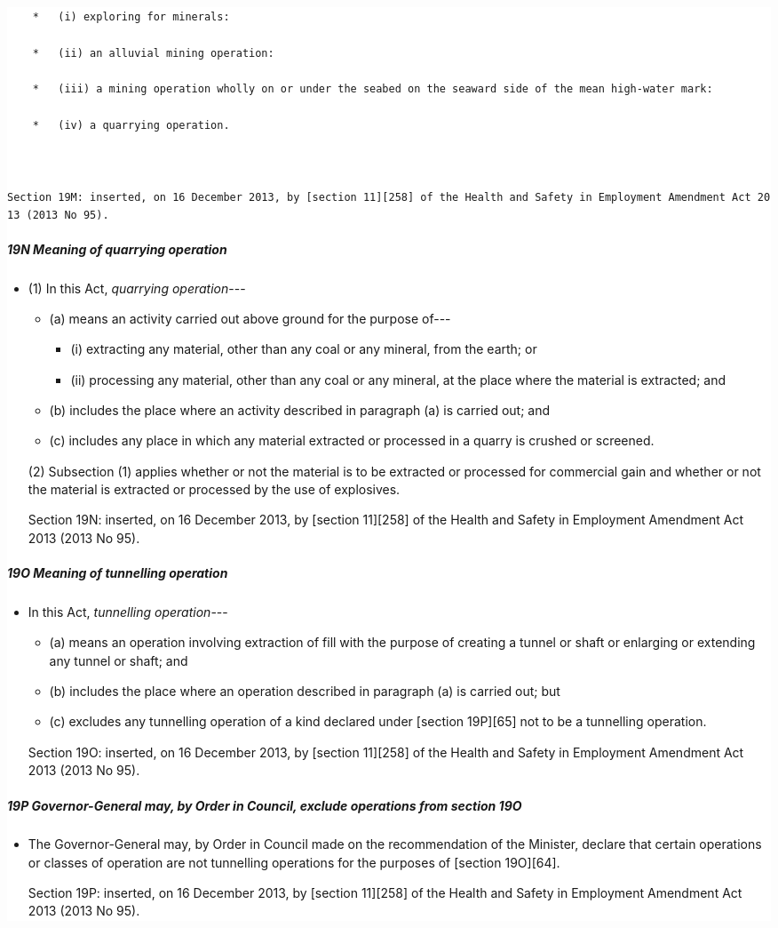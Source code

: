         *   (i) exploring for minerals:
        
        *   (ii) an alluvial mining operation:
        
        *   (iii) a mining operation wholly on or under the seabed on the seaward side of the mean high-water mark:
        
        *   (iv) a quarrying operation.
        
        
    
    Section 19M: inserted, on 16 December 2013, by [section 11][258] of the Health and Safety in Employment Amendment Act 2013 (2013 No 95).

##### 19N Meaning of quarrying operation
    
*   (1) In this Act, _quarrying operation_---
        
    *   (a) means an activity carried out above ground for the purpose of---
            
        *   (i) extracting any material, other than any coal or any mineral, from the earth; or
        
        *   (ii) processing any material, other than any coal or any mineral, at the place where the material is extracted; and
        
        
    
    *   (b) includes the place where an activity described in paragraph (a) is carried out; and
    
    *   (c) includes any place in which any material extracted or processed in a quarry is crushed or screened.
    
    (2) Subsection (1) applies whether or not the material is to be extracted or processed for commercial gain and whether or not the material is extracted or processed by the use of explosives.
    
    Section 19N: inserted, on 16 December 2013, by [section 11][258] of the Health and Safety in Employment Amendment Act 2013 (2013 No 95).

##### 19O Meaning of tunnelling operation
    
*   In this Act, _tunnelling operation_---
        
    *   (a) means an operation involving extraction of fill with the purpose of creating a tunnel or shaft or enlarging or extending any tunnel or shaft; and
    
    *   (b) includes the place where an operation described in paragraph (a) is carried out; but
    
    *   (c) excludes any tunnelling operation of a kind declared under [section 19P][65] not to be a tunnelling operation.
    
    Section 19O: inserted, on 16 December 2013, by [section 11][258] of the Health and Safety in Employment Amendment Act 2013 (2013 No 95).

##### 19P Governor-General may, by Order in Council, exclude operations from section 19O
    
*   The Governor-General may, by Order in Council made on the recommendation of the Minister, declare that certain operations or classes of operation are not tunnelling operations for the purposes of [section 19O][64].
    
    Section 19P: inserted, on 16 December 2013, by [section 11][258] of the Health and Safety in Employment Amendment Act 2013 (2013 No 95).
